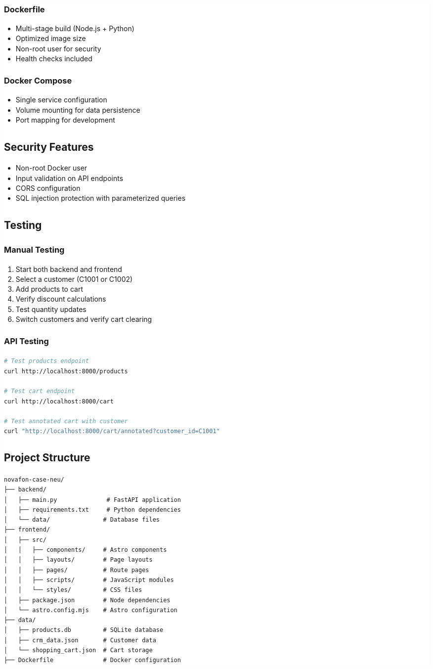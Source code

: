 ### Dockerfile
- Multi-stage build (Node.js + Python)
- Optimized image size
- Non-root user for security
- Health checks included

### Docker Compose
- Single service configuration
- Volume mounting for data persistence
- Port mapping for development

## Security Features

- Non-root Docker user
- Input validation on API endpoints
- CORS configuration
- SQL injection protection with parameterized queries

## Testing

### Manual Testing
1. Start both backend and frontend
2. Select a customer (C1001 or C1002)
3. Add products to cart
4. Verify discount calculations
5. Test quantity updates
6. Switch customers and verify cart clearing

### API Testing
```bash
# Test products endpoint
curl http://localhost:8000/products

# Test cart endpoint
curl http://localhost:8000/cart

# Test annotated cart with customer
curl "http://localhost:8000/cart/annotated?customer_id=C1001"
```

## Project Structure

```
novafon-case-neu/
├── backend/
│   ├── main.py              # FastAPI application
│   ├── requirements.txt     # Python dependencies
│   └── data/               # Database files
├── frontend/
│   ├── src/
│   │   ├── components/     # Astro components
│   │   ├── layouts/        # Page layouts
│   │   ├── pages/          # Route pages
│   │   ├── scripts/        # JavaScript modules
│   │   └── styles/         # CSS files
│   ├── package.json        # Node dependencies
│   └── astro.config.mjs    # Astro configuration
├── data/
│   ├── products.db         # SQLite database
│   ├── crm_data.json       # Customer data
│   └── shopping_cart.json  # Cart storage
├── Dockerfile              # Docker configuration
```